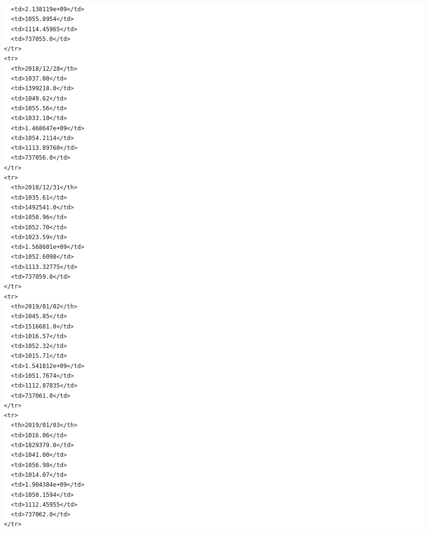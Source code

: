       <td>2.138119e+09</td>
      <td>1055.8954</td>
      <td>1114.45965</td>
      <td>737055.0</td>
    </tr>
    <tr>
      <th>2018/12/28</th>
      <td>1037.08</td>
      <td>1399218.0</td>
      <td>1049.62</td>
      <td>1055.56</td>
      <td>1033.10</td>
      <td>1.468647e+09</td>
      <td>1054.2114</td>
      <td>1113.89760</td>
      <td>737056.0</td>
    </tr>
    <tr>
      <th>2018/12/31</th>
      <td>1035.61</td>
      <td>1492541.0</td>
      <td>1050.96</td>
      <td>1052.70</td>
      <td>1023.59</td>
      <td>1.568601e+09</td>
      <td>1052.6098</td>
      <td>1113.32775</td>
      <td>737059.0</td>
    </tr>
    <tr>
      <th>2019/01/02</th>
      <td>1045.85</td>
      <td>1516681.0</td>
      <td>1016.57</td>
      <td>1052.32</td>
      <td>1015.71</td>
      <td>1.541812e+09</td>
      <td>1051.7674</td>
      <td>1112.87835</td>
      <td>737061.0</td>
    </tr>
    <tr>
      <th>2019/01/03</th>
      <td>1016.06</td>
      <td>1829379.0</td>
      <td>1041.00</td>
      <td>1056.98</td>
      <td>1014.07</td>
      <td>1.904384e+09</td>
      <td>1050.1594</td>
      <td>1112.45955</td>
      <td>737062.0</td>
    </tr>
  </tbody>
</table>
</div>
